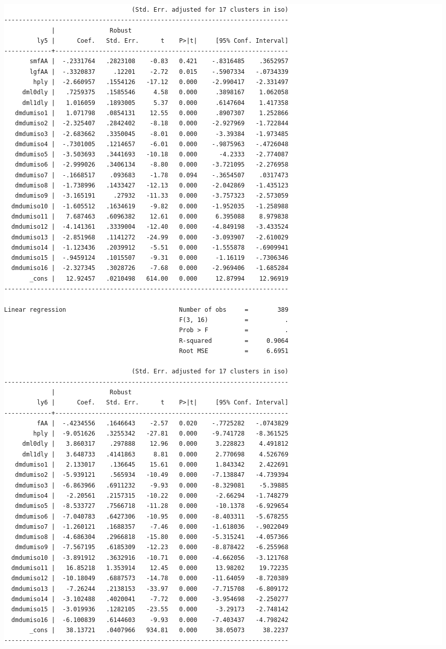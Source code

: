                                        (Std. Err. adjusted for 17 clusters in iso)
    ------------------------------------------------------------------------------
                 |               Robust
             ly5 |      Coef.   Std. Err.      t    P>|t|     [95% Conf. Interval]
    -------------+----------------------------------------------------------------
           smfAA |  -.2331764   .2823108    -0.83   0.421    -.8316485    .3652957
           lgfAA |  -.3320837     .12201    -2.72   0.015    -.5907334   -.0734339
            hply |  -2.660957   .1554126   -17.12   0.000    -2.990417   -2.331497
         dml0dly |   .7259375   .1585546     4.58   0.000     .3898167    1.062058
         dml1dly |   1.016059   .1893005     5.37   0.000     .6147604    1.417358
       dmdumiso1 |   1.071798   .0854131    12.55   0.000     .8907307    1.252866
       dmdumiso2 |  -2.325407   .2842402    -8.18   0.000    -2.927969   -1.722844
       dmdumiso3 |  -2.683662   .3350045    -8.01   0.000     -3.39384   -1.973485
       dmdumiso4 |  -.7301005   .1214657    -6.01   0.000    -.9875963   -.4726048
       dmdumiso5 |  -3.503693   .3441693   -10.18   0.000      -4.2333   -2.774087
       dmdumiso6 |  -2.999026   .3406134    -8.80   0.000    -3.721095   -2.276958
       dmdumiso7 |  -.1668517    .093683    -1.78   0.094    -.3654507    .0317473
       dmdumiso8 |  -1.738996   .1433427   -12.13   0.000    -2.042869   -1.435123
       dmdumiso9 |  -3.165191     .27932   -11.33   0.000    -3.757323   -2.573059
      dmdumiso10 |  -1.605512   .1634619    -9.82   0.000    -1.952035   -1.258988
      dmdumiso11 |   7.687463   .6096382    12.61   0.000     6.395088    8.979838
      dmdumiso12 |  -4.141361   .3339004   -12.40   0.000    -4.849198   -3.433524
      dmdumiso13 |  -2.851968   .1141272   -24.99   0.000    -3.093907   -2.610029
      dmdumiso14 |  -1.123436   .2039912    -5.51   0.000    -1.555878   -.6909941
      dmdumiso15 |  -.9459124   .1015507    -9.31   0.000     -1.16119   -.7306346
      dmdumiso16 |  -2.327345   .3028726    -7.68   0.000    -2.969406   -1.685284
           _cons |   12.92457   .0210498   614.00   0.000     12.87994    12.96919
    ------------------------------------------------------------------------------
    
    Linear regression                               Number of obs     =        389
                                                    F(3, 16)          =          .
                                                    Prob > F          =          .
                                                    R-squared         =     0.9064
                                                    Root MSE          =     6.6951
    
                                       (Std. Err. adjusted for 17 clusters in iso)
    ------------------------------------------------------------------------------
                 |               Robust
             ly6 |      Coef.   Std. Err.      t    P>|t|     [95% Conf. Interval]
    -------------+----------------------------------------------------------------
             fAA |  -.4234556   .1646643    -2.57   0.020    -.7725282   -.0743829
            hply |  -9.051626   .3255342   -27.81   0.000    -9.741728   -8.361525
         dml0dly |   3.860317    .297888    12.96   0.000     3.228823    4.491812
         dml1dly |   3.648733   .4141863     8.81   0.000     2.770698    4.526769
       dmdumiso1 |   2.133017    .136645    15.61   0.000     1.843342    2.422691
       dmdumiso2 |  -5.939121    .565934   -10.49   0.000    -7.138847   -4.739394
       dmdumiso3 |  -6.863966   .6911232    -9.93   0.000    -8.329081    -5.39885
       dmdumiso4 |   -2.20561   .2157315   -10.22   0.000     -2.66294   -1.748279
       dmdumiso5 |  -8.533727   .7566718   -11.28   0.000     -10.1378   -6.929654
       dmdumiso6 |  -7.040783   .6427306   -10.95   0.000    -8.403311   -5.678255
       dmdumiso7 |  -1.260121   .1688357    -7.46   0.000    -1.618036   -.9022049
       dmdumiso8 |  -4.686304   .2966818   -15.80   0.000    -5.315241   -4.057366
       dmdumiso9 |  -7.567195   .6185309   -12.23   0.000    -8.878422   -6.255968
      dmdumiso10 |  -3.891912   .3632916   -10.71   0.000    -4.662056   -3.121768
      dmdumiso11 |   16.85218   1.353914    12.45   0.000     13.98202    19.72235
      dmdumiso12 |  -10.18049   .6887573   -14.78   0.000    -11.64059   -8.720389
      dmdumiso13 |   -7.26244   .2138153   -33.97   0.000    -7.715708   -6.809172
      dmdumiso14 |  -3.102488   .4020041    -7.72   0.000    -3.954698   -2.250277
      dmdumiso15 |  -3.019936   .1282105   -23.55   0.000     -3.29173   -2.748142
      dmdumiso16 |  -6.100839   .6144603    -9.93   0.000    -7.403437   -4.798242
           _cons |   38.13721   .0407966   934.81   0.000     38.05073     38.2237
    ------------------------------------------------------------------------------
    